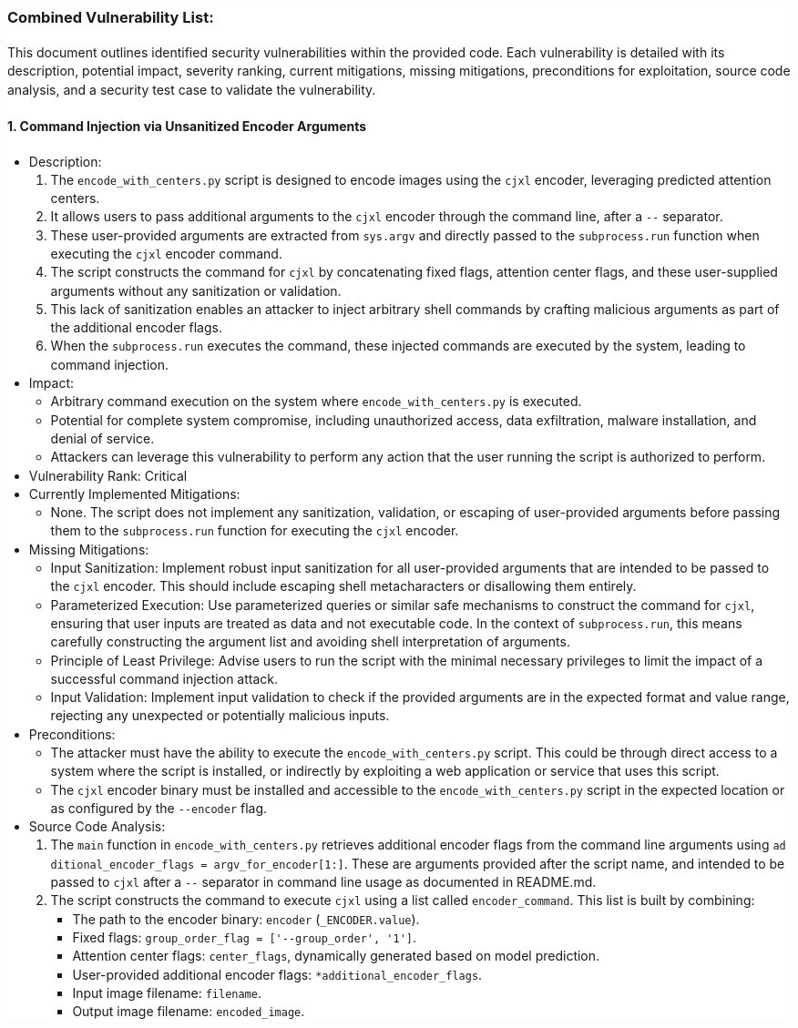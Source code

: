 ### Combined Vulnerability List:

This document outlines identified security vulnerabilities within the provided code. Each vulnerability is detailed with its description, potential impact, severity ranking, current mitigations, missing mitigations, preconditions for exploitation, source code analysis, and a security test case to validate the vulnerability.

#### 1. Command Injection via Unsanitized Encoder Arguments
* Description:
  1. The `encode_with_centers.py` script is designed to encode images using the `cjxl` encoder, leveraging predicted attention centers.
  2. It allows users to pass additional arguments to the `cjxl` encoder through the command line, after a `--` separator.
  3. These user-provided arguments are extracted from `sys.argv` and directly passed to the `subprocess.run` function when executing the `cjxl` encoder command.
  4. The script constructs the command for `cjxl` by concatenating fixed flags, attention center flags, and these user-supplied arguments without any sanitization or validation.
  5. This lack of sanitization enables an attacker to inject arbitrary shell commands by crafting malicious arguments as part of the additional encoder flags.
  6. When the `subprocess.run` executes the command, these injected commands are executed by the system, leading to command injection.
* Impact:
  - Arbitrary command execution on the system where `encode_with_centers.py` is executed.
  - Potential for complete system compromise, including unauthorized access, data exfiltration, malware installation, and denial of service.
  - Attackers can leverage this vulnerability to perform any action that the user running the script is authorized to perform.
* Vulnerability Rank: Critical
* Currently Implemented Mitigations:
  - None. The script does not implement any sanitization, validation, or escaping of user-provided arguments before passing them to the `subprocess.run` function for executing the `cjxl` encoder.
* Missing Mitigations:
  - Input Sanitization: Implement robust input sanitization for all user-provided arguments that are intended to be passed to the `cjxl` encoder. This should include escaping shell metacharacters or disallowing them entirely.
  - Parameterized Execution: Use parameterized queries or similar safe mechanisms to construct the command for `cjxl`, ensuring that user inputs are treated as data and not executable code. In the context of `subprocess.run`, this means carefully constructing the argument list and avoiding shell interpretation of arguments.
  - Principle of Least Privilege:  Advise users to run the script with the minimal necessary privileges to limit the impact of a successful command injection attack.
  - Input Validation: Implement input validation to check if the provided arguments are in the expected format and value range, rejecting any unexpected or potentially malicious inputs.
* Preconditions:
  - The attacker must have the ability to execute the `encode_with_centers.py` script. This could be through direct access to a system where the script is installed, or indirectly by exploiting a web application or service that uses this script.
  - The `cjxl` encoder binary must be installed and accessible to the `encode_with_centers.py` script in the expected location or as configured by the `--encoder` flag.
* Source Code Analysis:
  1. The `main` function in `encode_with_centers.py` retrieves additional encoder flags from the command line arguments using `additional_encoder_flags = argv_for_encoder[1:]`. These are arguments provided after the script name, and intended to be passed to `cjxl` after a `--` separator in command line usage as documented in README.md.
  2. The script constructs the command to execute `cjxl` using a list called `encoder_command`. This list is built by combining:
     - The path to the encoder binary: `encoder` (`_ENCODER.value`).
     - Fixed flags: `group_order_flag = ['--group_order', '1']`.
     - Attention center flags: `center_flags`, dynamically generated based on model prediction.
     - User-provided additional encoder flags: `*additional_encoder_flags`.
     - Input image filename: `filename`.
     - Output image filename: `encoded_image`.